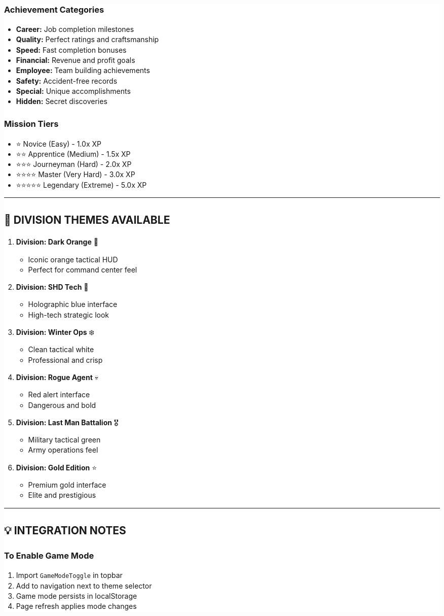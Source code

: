 ### Achievement Categories
- **Career:** Job completion milestones
- **Quality:** Perfect ratings and craftsmanship
- **Speed:** Fast completion bonuses
- **Financial:** Revenue and profit goals
- **Employee:** Team building achievements
- **Safety:** Accident-free records
- **Special:** Unique accomplishments
- **Hidden:** Secret discoveries

### Mission Tiers
- ⭐ Novice (Easy) - 1.0x XP
- ⭐⭐ Apprentice (Medium) - 1.5x XP
- ⭐⭐⭐ Journeyman (Hard) - 2.0x XP
- ⭐⭐⭐⭐ Master (Very Hard) - 3.0x XP
- ⭐⭐⭐⭐⭐ Legendary (Extreme) - 5.0x XP

---

## 🎨 DIVISION THEMES AVAILABLE

1. **Division: Dark Orange** 🎯
   - Iconic orange tactical HUD
   - Perfect for command center feel

2. **Division: SHD Tech** 🔷
   - Holographic blue interface
   - High-tech strategic look

3. **Division: Winter Ops** ❄️
   - Clean tactical white
   - Professional and crisp

4. **Division: Rogue Agent** 💀
   - Red alert interface
   - Dangerous and bold

5. **Division: Last Man Battalion** 🎖️
   - Military tactical green
   - Army operations feel

6. **Division: Gold Edition** ⭐
   - Premium gold interface
   - Elite and prestigious

---

## 💡 INTEGRATION NOTES

### To Enable Game Mode
1. Import `GameModeToggle` in topbar
2. Add to navigation next to theme selector
3. Game mode persists in localStorage
4. Page refresh applies mode changes
